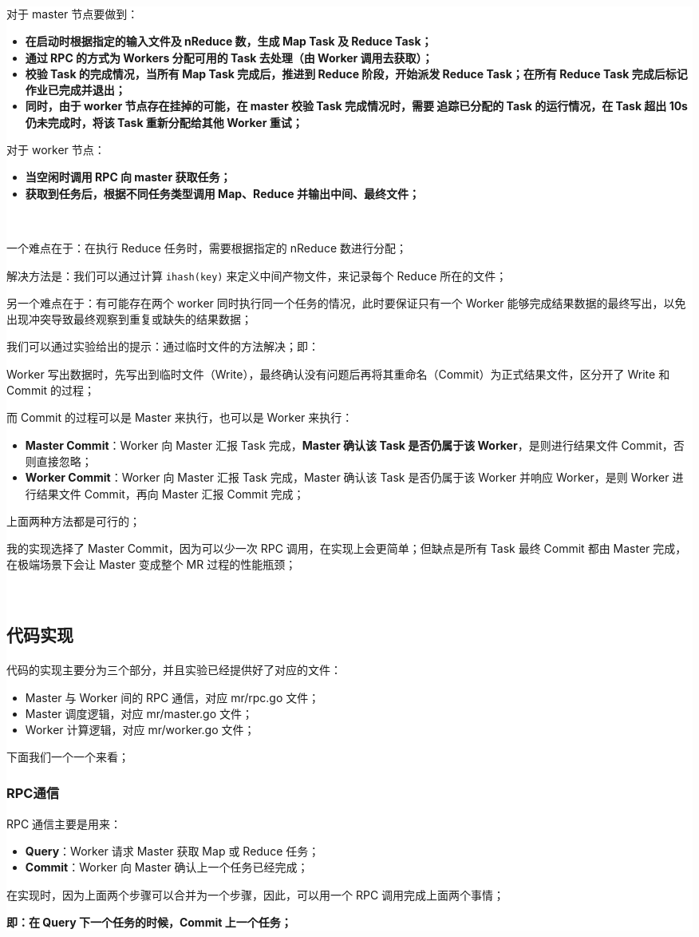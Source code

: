对于 master 节点要做到：

-   **在启动时根据指定的输入文件及 nReduce 数，生成 Map Task 及 Reduce Task；**
-   **通过 RPC 的方式为 Workers 分配可用的 Task 去处理（由 Worker 调用去获取）；**
-   **校验 Task 的完成情况，当所有 Map Task 完成后，推进到 Reduce 阶段，开始派发 Reduce Task；在所有 Reduce Task 完成后标记作业已完成并退出；**
-   **同时，由于 worker 节点存在挂掉的可能，在 master 校验 Task 完成情况时，需要 追踪已分配的 Task 的运行情况，在 Task 超出 10s 仍未完成时，将该 Task 重新分配给其他 Worker 重试；**

对于 worker 节点：

-   **当空闲时调用 RPC 向 master 获取任务；**
-   **获取到任务后，根据不同任务类型调用 Map、Reduce 并输出中间、最终文件；**

<br/>

一个难点在于：在执行 Reduce 任务时，需要根据指定的 nReduce 数进行分配；

解决方法是：我们可以通过计算 `ihash(key)` 来定义中间产物文件，来记录每个 Reduce 所在的文件；

另一个难点在于：有可能存在两个 worker 同时执行同一个任务的情况，此时要保证只有一个 Worker 能够完成结果数据的最终写出，以免出现冲突导致最终观察到重复或缺失的结果数据；

我们可以通过实验给出的提示：通过临时文件的方法解决；即：

Worker 写出数据时，先写出到临时文件（Write），最终确认没有问题后再将其重命名（Commit）为正式结果文件，区分开了 Write 和 Commit 的过程；

而 Commit 的过程可以是 Master 来执行，也可以是 Worker 来执行：

-   **Master Commit**：Worker 向 Master 汇报 Task 完成，**Master 确认该 Task 是否仍属于该 Worker**，是则进行结果文件 Commit，否则直接忽略；
-   **Worker Commit**：Worker 向 Master 汇报 Task 完成，Master 确认该 Task 是否仍属于该 Worker 并响应 Worker，是则 Worker 进行结果文件 Commit，再向 Master 汇报 Commit 完成；

上面两种方法都是可行的；

我的实现选择了 Master Commit，因为可以少一次 RPC 调用，在实现上会更简单；但缺点是所有 Task 最终 Commit 都由 Master 完成，在极端场景下会让 Master 变成整个 MR 过程的性能瓶颈；

<br/>

## **代码实现**

代码的实现主要分为三个部分，并且实验已经提供好了对应的文件：

-   Master 与 Worker 间的 RPC 通信，对应 mr/rpc.go 文件；
-   Master 调度逻辑，对应 mr/master.go 文件；
-   Worker 计算逻辑，对应 mr/worker.go 文件；

下面我们一个一个来看；

### **RPC通信**

RPC 通信主要是用来：

-   **Query**：Worker 请求 Master 获取 Map 或 Reduce 任务；
-   **Commit**：Worker 向 Master 确认上一个任务已经完成；

在实现时，因为上面两个步骤可以合并为一个步骤，因此，可以用一个 RPC 调用完成上面两个事情；

**即：在 Query 下一个任务的时候，Commit 上一个任务；**
